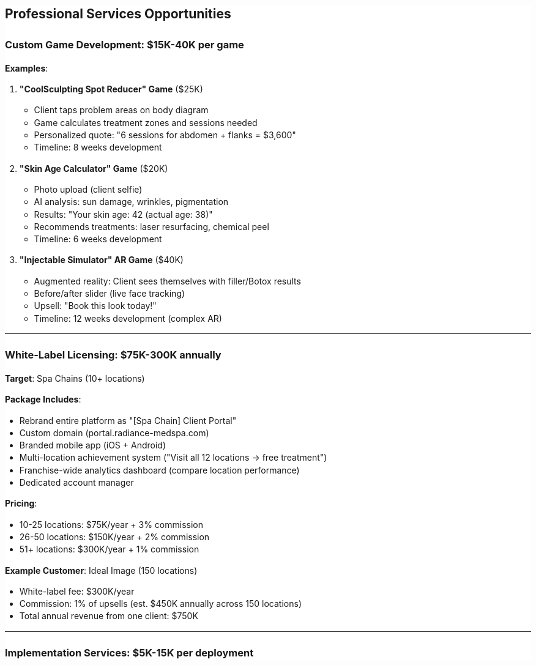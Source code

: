 
## Professional Services Opportunities

### Custom Game Development: $15K-40K per game

**Examples**:

1. **"CoolSculpting Spot Reducer" Game** ($25K)
   - Client taps problem areas on body diagram
   - Game calculates treatment zones and sessions needed
   - Personalized quote: "6 sessions for abdomen + flanks = $3,600"
   - Timeline: 8 weeks development

2. **"Skin Age Calculator" Game** ($20K)
   - Photo upload (client selfie)
   - AI analysis: sun damage, wrinkles, pigmentation
   - Results: "Your skin age: 42 (actual age: 38)"
   - Recommends treatments: laser resurfacing, chemical peel
   - Timeline: 6 weeks development

3. **"Injectable Simulator" AR Game** ($40K)
   - Augmented reality: Client sees themselves with filler/Botox results
   - Before/after slider (live face tracking)
   - Upsell: "Book this look today!"
   - Timeline: 12 weeks development (complex AR)

---

### White-Label Licensing: $75K-300K annually

**Target**: Spa Chains (10+ locations)

**Package Includes**:
- Rebrand entire platform as "[Spa Chain] Client Portal"
- Custom domain (portal.radiance-medspa.com)
- Branded mobile app (iOS + Android)
- Multi-location achievement system ("Visit all 12 locations → free treatment")
- Franchise-wide analytics dashboard (compare location performance)
- Dedicated account manager

**Pricing**:
- 10-25 locations: $75K/year + 3% commission
- 26-50 locations: $150K/year + 2% commission
- 51+ locations: $300K/year + 1% commission

**Example Customer**: Ideal Image (150 locations)
- White-label fee: $300K/year
- Commission: 1% of upsells (est. $450K annually across 150 locations)
- Total annual revenue from one client: $750K

---

### Implementation Services: $5K-15K per deployment
